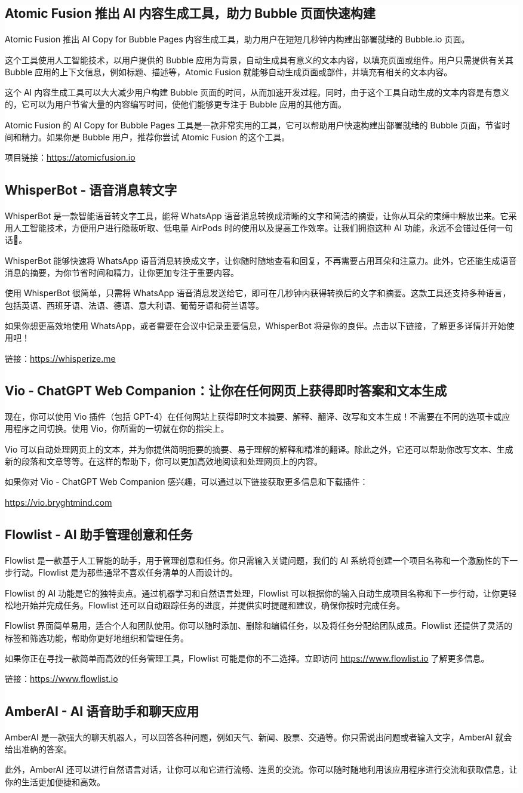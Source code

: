 ## Atomic Fusion 推出 AI 内容生成工具，助力 Bubble 页面快速构建
Atomic Fusion 推出 AI Copy for Bubble Pages 内容生成工具，助力用户在短短几秒钟内构建出部署就绪的 Bubble.io 页面。

这个工具使用人工智能技术，以用户提供的 Bubble 应用为背景，自动生成具有意义的文本内容，以填充页面或组件。用户只需提供有关其 Bubble 应用的上下文信息，例如标题、描述等，Atomic Fusion 就能够自动生成页面或部件，并填充有相关的文本内容。

这个 AI 内容生成工具可以大大减少用户构建 Bubble 页面的时间，从而加速开发过程。同时，由于这个工具自动生成的文本内容是有意义的，它可以为用户节省大量的内容编写时间，使他们能够更专注于 Bubble 应用的其他方面。

Atomic Fusion 的 AI Copy for Bubble Pages 工具是一款非常实用的工具，它可以帮助用户快速构建出部署就绪的 Bubble 页面，节省时间和精力。如果你是 Bubble 用户，推荐你尝试 Atomic Fusion 的这个工具。

项目链接：https://atomicfusion.io

## WhisperBot - 语音消息转文字
WhisperBot 是一款智能语音转文字工具，能将 WhatsApp 语音消息转换成清晰的文字和简洁的摘要，让你从耳朵的束缚中解放出来。它采用人工智能技术，方便用户进行隐蔽听取、低电量 AirPods 时的使用以及提高工作效率。让我们拥抱这种 AI 功能，永远不会错过任何一句话👀。

WhisperBot 能够快速将 WhatsApp 语音消息转换成文字，让你随时随地查看和回复，不再需要占用耳朵和注意力。此外，它还能生成语音消息的摘要，为你节省时间和精力，让你更加专注于重要内容。

使用 WhisperBot 很简单，只需将 WhatsApp 语音消息发送给它，即可在几秒钟内获得转换后的文字和摘要。这款工具还支持多种语言，包括英语、西班牙语、法语、德语、意大利语、葡萄牙语和荷兰语等。

如果你想更高效地使用 WhatsApp，或者需要在会议中记录重要信息，WhisperBot 将是你的良伴。点击以下链接，了解更多详情并开始使用吧！

链接：https://whisperize.me

## Vio - ChatGPT Web Companion：让你在任何网页上获得即时答案和文本生成
现在，你可以使用 Vio 插件（包括 GPT-4）在任何网站上获得即时文本摘要、解释、翻译、改写和文本生成！不需要在不同的选项卡或应用程序之间切换。使用 Vio，你所需的一切就在你的指尖上。

Vio 可以自动处理网页上的文本，并为你提供简明扼要的摘要、易于理解的解释和精准的翻译。除此之外，它还可以帮助你改写文本、生成新的段落和文章等等。在这样的帮助下，你可以更加高效地阅读和处理网页上的内容。

如果你对 Vio - ChatGPT Web Companion 感兴趣，可以通过以下链接获取更多信息和下载插件：

https://vio.bryghtmind.com

## Flowlist - AI 助手管理创意和任务
Flowlist 是一款基于人工智能的助手，用于管理创意和任务。你只需输入关键问题，我们的 AI 系统将创建一个项目名称和一个激励性的下一步行动。Flowlist 是为那些通常不喜欢任务清单的人而设计的。

Flowlist 的 AI 功能是它的独特卖点。通过机器学习和自然语言处理，Flowlist 可以根据你的输入自动生成项目名称和下一步行动，让你更轻松地开始并完成任务。Flowlist 还可以自动跟踪任务的进度，并提供实时提醒和建议，确保你按时完成任务。

Flowlist 界面简单易用，适合个人和团队使用。你可以随时添加、删除和编辑任务，以及将任务分配给团队成员。Flowlist 还提供了灵活的标签和筛选功能，帮助你更好地组织和管理任务。

如果你正在寻找一款简单而高效的任务管理工具，Flowlist 可能是你的不二选择。立即访问 https://www.flowlist.io 了解更多信息。

链接：https://www.flowlist.io

## AmberAI - AI 语音助手和聊天应用

AmberAI 是一款强大的聊天机器人，可以回答各种问题，例如天气、新闻、股票、交通等。你只需说出问题或者输入文字，AmberAI 就会给出准确的答案。

此外，AmberAI 还可以进行自然语言对话，让你可以和它进行流畅、连贯的交流。你可以随时随地利用该应用程序进行交流和获取信息，让你的生活更加便捷和高效。
